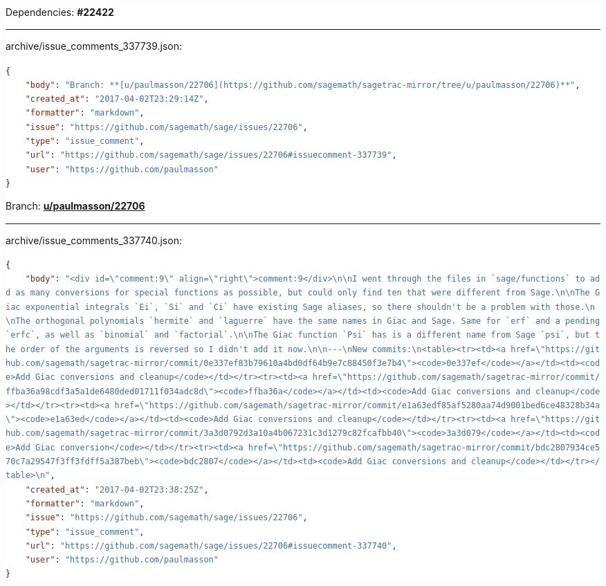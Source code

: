 Dependencies: **#22422**



---

archive/issue_comments_337739.json:
```json
{
    "body": "Branch: **[u/paulmasson/22706](https://github.com/sagemath/sagetrac-mirror/tree/u/paulmasson/22706)**",
    "created_at": "2017-04-02T23:29:14Z",
    "formatter": "markdown",
    "issue": "https://github.com/sagemath/sage/issues/22706",
    "type": "issue_comment",
    "url": "https://github.com/sagemath/sage/issues/22706#issuecomment-337739",
    "user": "https://github.com/paulmasson"
}
```

Branch: **[u/paulmasson/22706](https://github.com/sagemath/sagetrac-mirror/tree/u/paulmasson/22706)**



---

archive/issue_comments_337740.json:
```json
{
    "body": "<div id=\"comment:9\" align=\"right\">comment:9</div>\n\nI went through the files in `sage/functions` to add as many conversions for special functions as possible, but could only find ten that were different from Sage.\n\nThe Giac exponential integrals `Ei`, `Si` and `Ci` have existing Sage aliases, so there shouldn't be a problem with those.\n\nThe orthogonal polynomials `hermite` and `laguerre` have the same names in Giac and Sage. Same for `erf` and a pending `erfc`, as well as `binomial` and `factorial`.\n\nThe Giac function `Psi` has is a different name from Sage `psi`, but the order of the arguments is reversed so I didn't add it now.\n\n---\nNew commits:\n<table><tr><td><a href=\"https://github.com/sagemath/sagetrac-mirror/commit/0e337ef83b79610a4bd0df64b9e7c88450f3e7b4\"><code>0e337ef</code></a></td><td><code>Add Giac conversions and cleanup</code></td></tr><tr><td><a href=\"https://github.com/sagemath/sagetrac-mirror/commit/ffba36a98cdf3a5a1de6480ded01711f034adc8d\"><code>ffba36a</code></a></td><td><code>Add Giac conversions and cleanup</code></td></tr><tr><td><a href=\"https://github.com/sagemath/sagetrac-mirror/commit/e1a63edf85af5280aa74d9001bed6ce48328b34a\"><code>e1a63ed</code></a></td><td><code>Add Giac conversions and cleanup</code></td></tr><tr><td><a href=\"https://github.com/sagemath/sagetrac-mirror/commit/3a3d0792d3a10a4b067231c3d1279c82fcafbb40\"><code>3a3d079</code></a></td><td><code>Add Giac conversion</code></td></tr><tr><td><a href=\"https://github.com/sagemath/sagetrac-mirror/commit/bdc2807934ce570c7a29547f3ff3fdff5a387beb\"><code>bdc2807</code></a></td><td><code>Add Giac conversions and cleanup</code></td></tr></table>\n",
    "created_at": "2017-04-02T23:38:25Z",
    "formatter": "markdown",
    "issue": "https://github.com/sagemath/sage/issues/22706",
    "type": "issue_comment",
    "url": "https://github.com/sagemath/sage/issues/22706#issuecomment-337740",
    "user": "https://github.com/paulmasson"
}
```
